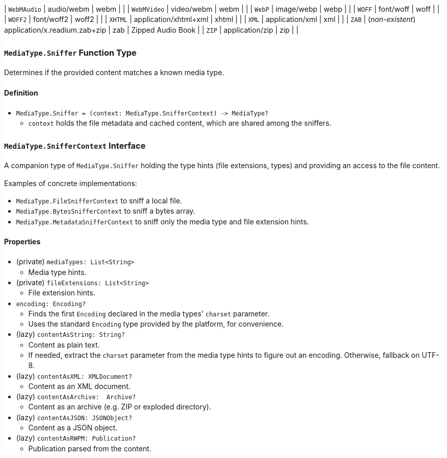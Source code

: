 | `WebMAudio`                | audio/webm                                           | webm      |                              |
| `WebMVideo`                | video/webm                                           | webm      |                              |
| `WebP`                     | image/webp                                           | webp      |                              |
| `WOFF`                     | font/woff                                            | woff      |                              |
| `WOFF2`                    | font/woff2                                           | woff2     |                              |
| `XHTML`                    | application/xhtml+xml                                | xhtml     |                              |
| `XML`                      | application/xml                                      | xml       |                              |
| `ZAB`                      | (*non-existent*) application/x.readium.zab+zip       | zab       | Zipped Audio Book            |
| `ZIP`                      | application/zip                                      | zip       |                              |

### `MediaType.Sniffer` Function Type

Determines if the provided content matches a known media type.

#### Definition

* `MediaType.Sniffer = (context: MediaType.SnifferContext) -> MediaType?`
  * `context` holds the file metadata and cached content, which are shared among the sniffers.

### `MediaType.SnifferContext` Interface

A companion type of `MediaType.Sniffer` holding the type hints (file extensions, types) and providing an access to the file content.

Examples of concrete implementations:

* `MediaType.FileSnifferContext` to sniff a local file.
* `MediaType.BytesSnifferContext` to sniff a bytes array.
* `MediaType.MetadataSnifferContext` to sniff only the media type and file extension hints.

#### Properties

* (private) `mediaTypes: List<String>`
  * Media type hints.
* (private) `fileExtensions: List<String>`
  * File extension hints.
* `encoding: Encoding?`
  * Finds the first `Encoding` declared in the media types' `charset` parameter.
  * Uses the standard `Encoding` type provided by the platform, for convenience.
* (lazy) `contentAsString: String?`
  * Content as plain text.
  * If needed, extract the `charset` parameter from the media type hints to figure out an encoding. Otherwise, fallback on UTF-8.
* (lazy) `contentAsXML: XMLDocument?`
  * Content as an XML document.
* (lazy) `contentAsArchive:  Archive?`
  * Content as an archive (e.g. ZIP or exploded directory).
* (lazy) `contentAsJSON: JSONObject?`
  * Content as a JSON object.
* (lazy) `contentAsRWPM: Publication?`
  * Publication parsed from the content.
